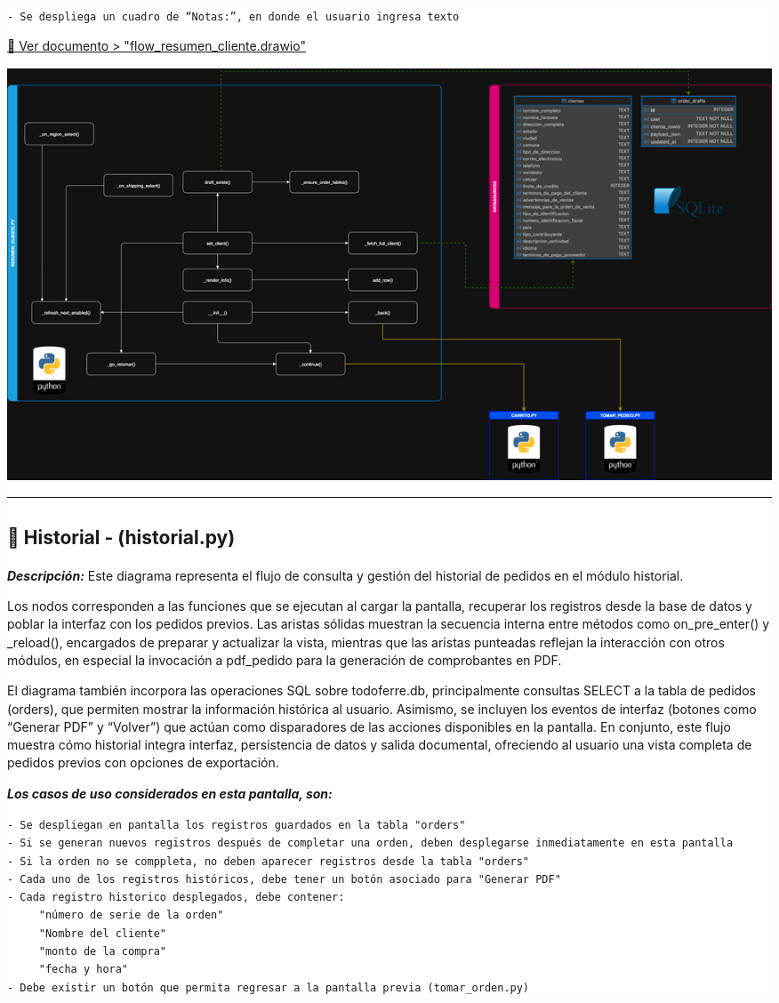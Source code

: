     - Se despliega un cuadro de “Notas:”, en donde el usuario ingresa texto

[📂 Ver documento  >  "flow_resumen_cliente.drawio"](docs/low_resumen_cliente.drawio)  

![Flujo Resumen Cliente](docs/screenshots/flow_resumen_cliente.drawio.png)  

---

## 📜 Historial - (historial.py)

***Descripción:***
Este diagrama representa el flujo de consulta y gestión del historial de pedidos en el módulo historial.

Los nodos corresponden a las funciones que se ejecutan al cargar la pantalla, recuperar los registros desde la base de datos y poblar la interfaz con los pedidos previos. Las aristas sólidas muestran la secuencia interna entre métodos como on_pre_enter() y _reload(), encargados de preparar y actualizar la vista, mientras que las aristas punteadas reflejan la interacción con otros módulos, en especial la invocación a pdf_pedido para la generación de comprobantes en PDF.

El diagrama también incorpora las operaciones SQL sobre todoferre.db, principalmente consultas SELECT a la tabla de pedidos (orders), que permiten mostrar la información histórica al usuario. Asimismo, se incluyen los eventos de interfaz (botones como “Generar PDF” y “Volver”) que actúan como disparadores de las acciones disponibles en la pantalla. En conjunto, este flujo muestra cómo historial integra interfaz, persistencia de datos y salida documental, ofreciendo al usuario una vista completa de pedidos previos con opciones de exportación.

***Los casos de uso considerados en esta pantalla, son:***

    - Se despliegan en pantalla los registros guardados en la tabla "orders"
    - Si se generan nuevos registros después de completar una orden, deben desplegarse inmediatamente en esta pantalla
    - Si la orden no se comppleta, no deben aparecer registros desde la tabla "orders"
    - Cada uno de los registros históricos, debe tener un botón asociado para "Generar PDF"
    - Cada registro historico desplegados, debe contener:
         "número de serie de la orden"
         "Nombre del cliente"
         "monto de la compra" 
         "fecha y hora"
    - Debe existir un botón que permita regresar a la pantalla previa (tomar_orden.py)
